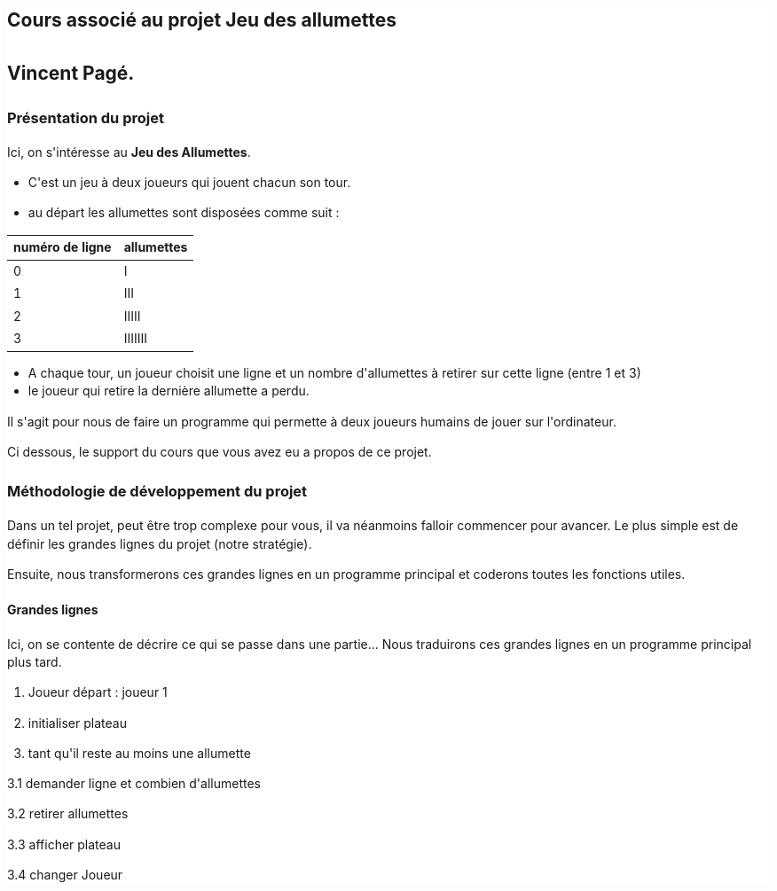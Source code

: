 ## Cours associé au projet Jeu des allumettes
## Vincent Pagé.

### Présentation du projet

Ici, on s'intéresse au **Jeu des Allumettes**.

- C'est un jeu à deux joueurs qui jouent chacun son tour.

- au départ les allumettes sont disposées comme suit :

|numéro de ligne | allumettes |
|---|---|
|0|I|
|1|III|
|2|IIIII|
|3|IIIIIII|

- A chaque tour, un joueur choisit une ligne et un nombre d'allumettes à retirer sur cette ligne (entre 1 et 3)
- le joueur qui retire la dernière allumette a perdu.

Il s'agit pour nous de faire un programme qui permette à deux joueurs humains de jouer sur l'ordinateur.

Ci dessous, le support du cours que vous avez eu a propos de ce projet.

### Méthodologie de développement du projet

Dans un tel projet, peut être trop complexe pour vous, il va néanmoins falloir commencer pour avancer. Le plus simple est de définir les grandes lignes du projet (notre stratégie).

Ensuite, nous transformerons ces grandes lignes en un programme principal et coderons toutes les fonctions utiles.

#### Grandes lignes
Ici, on se contente de décrire ce qui se passe dans une partie...
Nous traduirons ces grandes lignes en un programme principal plus tard.


1. Joueur départ : joueur 1

2. initialiser plateau

3. tant qu'il reste au moins une allumette

  3.1 demander ligne et combien d'allumettes

  3.2 retirer allumettes

  3.3 afficher plateau

  3.4 changer Joueur
